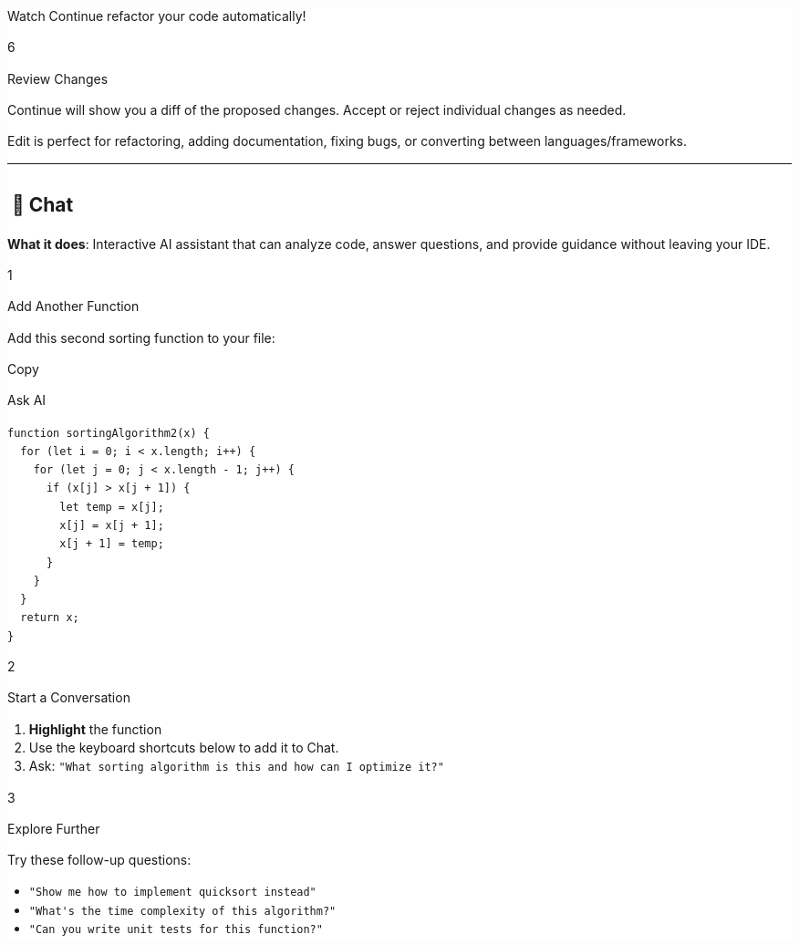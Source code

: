 Watch Continue refactor your code automatically!

6

Review Changes

Continue will show you a diff of the proposed changes. Accept or reject individual changes as needed.

Edit is perfect for refactoring, adding documentation, fixing bugs, or
converting between languages/frameworks.

---

## [​](#%F0%9F%92%AC-chat) 💬 Chat

**What it does**: Interactive AI assistant that can analyze code, answer questions, and provide guidance without leaving your IDE.

1

Add Another Function

Add this second sorting function to your file:

Copy

Ask AI

```
function sortingAlgorithm2(x) {
  for (let i = 0; i < x.length; i++) {
    for (let j = 0; j < x.length - 1; j++) {
      if (x[j] > x[j + 1]) {
        let temp = x[j];
        x[j] = x[j + 1];
        x[j + 1] = temp;
      }
    }
  }
  return x;
}
```

2

Start a Conversation

1. **Highlight** the function
2. Use the keyboard shortcuts below to add it to Chat.
3. Ask: `"What sorting algorithm is this and how can I optimize it?"`

3

Explore Further

Try these follow-up questions:

* `"Show me how to implement quicksort instead"`
* `"What's the time complexity of this algorithm?"`
* `"Can you write unit tests for this function?"`

